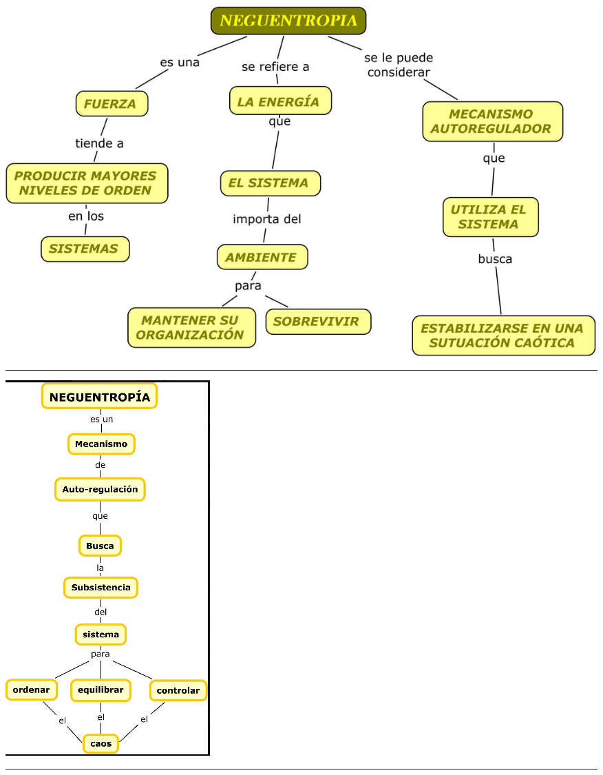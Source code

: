 ![image-20200512184757243](materiap_files/image-20200512184757243.png)

---

![image-20200512184821305](materiap_files/image-20200512184821305.png)

---